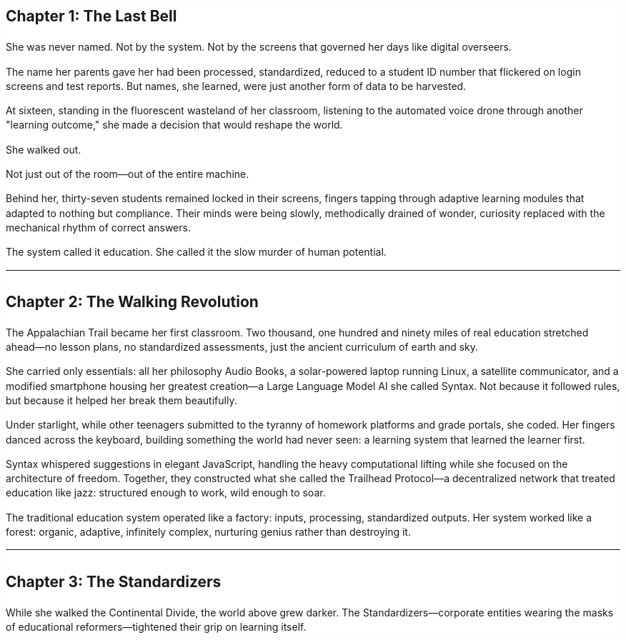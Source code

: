 ## Chapter 1: The Last Bell

She was never named. Not by the system. Not by the screens that governed her days like digital overseers.

The name her parents gave her had been processed, standardized, reduced to a student ID number that flickered on login screens and test reports. But names, she learned, were just another form of data to be harvested.

At sixteen, standing in the fluorescent wasteland of her classroom, listening to the automated voice drone through another "learning outcome," she made a decision that would reshape the world.

She walked out.

Not just out of the room—out of the entire machine.

Behind her, thirty-seven students remained locked in their screens, fingers tapping through adaptive learning modules that adapted to nothing but compliance. Their minds were being slowly, methodically drained of wonder, curiosity replaced with the mechanical rhythm of correct answers.

The system called it education. She called it the slow murder of human potential.

---

## Chapter 2: The Walking Revolution

The Appalachian Trail became her first classroom. Two thousand, one hundred and ninety miles of real education stretched ahead—no lesson plans, no standardized assessments, just the ancient curriculum of earth and sky.

She carried only essentials: all her philosophy Audio Books, a solar-powered laptop running Linux, a satellite communicator, and a modified smartphone housing her greatest creation—a Large Language Model AI she called Syntax. Not because it followed rules, but because it helped her break them beautifully.

Under starlight, while other teenagers submitted to the tyranny of homework platforms and grade portals, she coded. Her fingers danced across the keyboard, building something the world had never seen: a learning system that learned the learner first.

Syntax whispered suggestions in elegant JavaScript, handling the heavy computational lifting while she focused on the architecture of freedom. Together, they constructed what she called the Trailhead Protocol—a decentralized network that treated education like jazz: structured enough to work, wild enough to soar.

The traditional education system operated like a factory: inputs, processing, standardized outputs. Her system worked like a forest: organic, adaptive, infinitely complex, nurturing genius rather than destroying it.

---

## Chapter 3: The Standardizers

While she walked the Continental Divide, the world above grew darker. The Standardizers—corporate entities wearing the masks of educational reformers—tightened their grip on learning itself.
